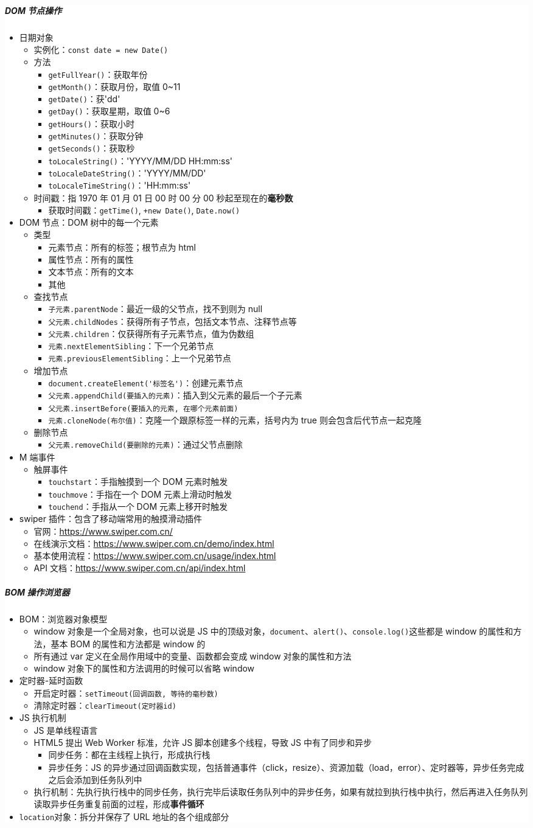 ##### DOM 节点操作

- 日期对象
  - 实例化：`const date = new Date()`
  - 方法
    - `getFullYear()`：获取年份
    - `getMonth()`：获取月份，取值 0~11
    - `getDate()`：获'dd'
    - `getDay()`：获取星期，取值 0~6
    - `getHours()`：获取小时
    - `getMinutes()`：获取分钟
    - `getSeconds()`：获取秒
    - `toLocaleString()`：'YYYY/MM/DD HH:mm:ss'
    - `toLocaleDateString()`：'YYYY/MM/DD'
    - `toLocaleTimeString()`：'HH:mm:ss'
  - 时间戳：指 1970 年 01 月 01 日 00 时 00 分 00 秒起至现在的**毫秒数**
    - 获取时间戳：`getTime()`, `+new Date()`, `Date.now()`
- DOM 节点：DOM 树中的每一个元素
  - 类型
    - 元素节点：所有的标签；根节点为 html
    - 属性节点：所有的属性
    - 文本节点：所有的文本
    - 其他
  - 查找节点
    - `子元素.parentNode`：最近一级的父节点，找不到则为 null
    - `父元素.childNodes`：获得所有子节点，包括文本节点、注释节点等
    - `父元素.children`：仅获得所有子元素节点，值为伪数组
    - `元素.nextElementSibling`：下一个兄弟节点
    - `元素.previousElementSibling`：上一个兄弟节点
  - 增加节点
    - `document.createElement('标签名')`：创建元素节点
    - `父元素.appendChild(要插入的元素)`：插入到父元素的最后一个子元素
    - `父元素.insertBefore(要插入的元素, 在哪个元素前面)`
    - `元素.cloneNode(布尔值)`：克隆一个跟原标签一样的元素，括号内为 true 则会包含后代节点一起克隆
  - 删除节点
    - `父元素.removeChild(要删除的元素)`：通过父节点删除
- M 端事件
  - 触屏事件
    - `touchstart`：手指触摸到一个 DOM 元素时触发
    - `touchmove`：手指在一个 DOM 元素上滑动时触发
    - `touchend`：手指从一个 DOM 元素上移开时触发
- swiper 插件：包含了移动端常用的触摸滑动插件
  - 官网：https://www.swiper.com.cn/
  - 在线演示文档：https://www.swiper.com.cn/demo/index.html
  - 基本使用流程：https://www.swiper.com.cn/usage/index.html
  - API 文档：https://www.swiper.com.cn/api/index.html

##### BOM 操作浏览器

- BOM：浏览器对象模型
  - window 对象是一个全局对象，也可以说是 JS 中的顶级对象，`document`、`alert()`、`console.log()`这些都是 window 的属性和方法，基本 BOM 的属性和方法都是 window 的
  - 所有通过 var 定义在全局作用域中的变量、函数都会变成 window 对象的属性和方法
  - window 对象下的属性和方法调用的时候可以省略 window
- 定时器-延时函数
  - 开启定时器：`setTimeout(回调函数, 等待的毫秒数)`
  - 清除定时器：`clearTimeout(定时器id)`
- JS 执行机制
  - JS 是单线程语言
  - HTML5 提出 Web Worker 标准，允许 JS 脚本创建多个线程，导致 JS 中有了同步和异步
    - 同步任务：都在主线程上执行，形成执行栈
    - 异步任务：JS 的异步通过回调函数实现，包括普通事件（click，resize）、资源加载（load，error）、定时器等，异步任务完成之后会添加到任务队列中
  - 执行机制：先执行执行栈中的同步任务，执行完毕后读取任务队列中的异步任务，如果有就拉到执行栈中执行，然后再进入任务队列读取异步任务重复前面的过程，形成**事件循环**
- `location`对象：拆分并保存了 URL 地址的各个组成部分
